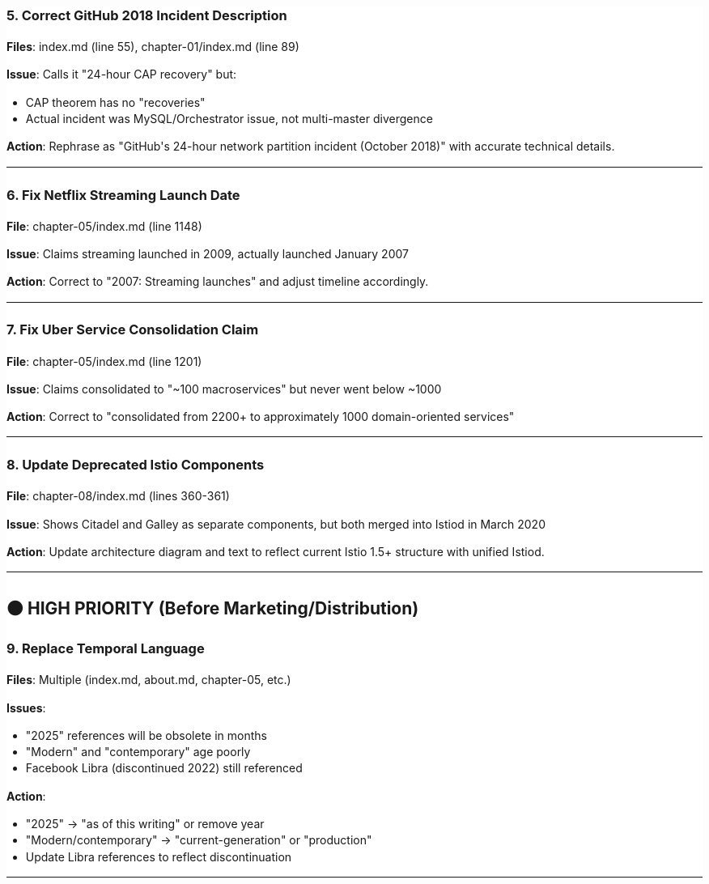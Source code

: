 
### 5. Correct GitHub 2018 Incident Description
**Files**: index.md (line 55), chapter-01/index.md (line 89)

**Issue**: Calls it "24-hour CAP recovery" but:
- CAP theorem has no "recoveries"
- Actual incident was MySQL/Orchestrator issue, not multi-master divergence

**Action**: Rephrase as "GitHub's 24-hour network partition incident (October 2018)" with accurate technical details.

---

### 6. Fix Netflix Streaming Launch Date
**File**: chapter-05/index.md (line 1148)

**Issue**: Claims streaming launched in 2009, actually launched January 2007

**Action**: Correct to "2007: Streaming launches" and adjust timeline accordingly.

---

### 7. Fix Uber Service Consolidation Claim
**File**: chapter-05/index.md (line 1201)

**Issue**: Claims consolidated to "~100 macroservices" but never went below ~1000

**Action**: Correct to "consolidated from 2200+ to approximately 1000 domain-oriented services"

---

### 8. Update Deprecated Istio Components
**File**: chapter-08/index.md (lines 360-361)

**Issue**: Shows Citadel and Galley as separate components, but both merged into Istiod in March 2020

**Action**: Update architecture diagram and text to reflect current Istio 1.5+ structure with unified Istiod.

---

## 🟠 HIGH PRIORITY (Before Marketing/Distribution)

### 9. Replace Temporal Language
**Files**: Multiple (index.md, about.md, chapter-05, etc.)

**Issues**:
- "2025" references will be obsolete in months
- "Modern" and "contemporary" age poorly
- Facebook Libra (discontinued 2022) still referenced

**Action**:
- "2025" → "as of this writing" or remove year
- "Modern/contemporary" → "current-generation" or "production"
- Update Libra references to reflect discontinuation

---
